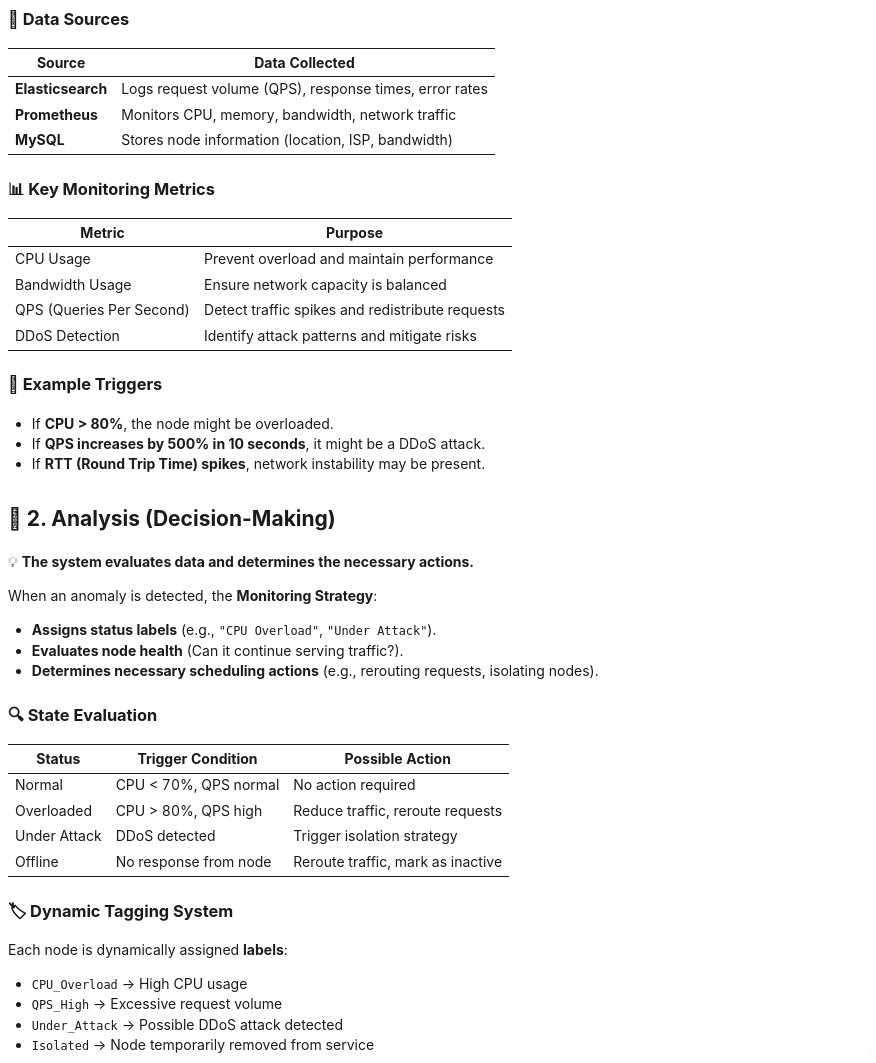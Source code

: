 ### 📡 **Data Sources**
| **Source**        | **Data Collected**                  |
|------------------|----------------------------------|
| **Elasticsearch** | Logs request volume (QPS), response times, error rates |
| **Prometheus**   | Monitors CPU, memory, bandwidth, network traffic |
| **MySQL**        | Stores node information (location, ISP, bandwidth) |

### 📊 **Key Monitoring Metrics**
| **Metric**     | **Purpose** |
|--------------|-----------|
| CPU Usage   | Prevent overload and maintain performance |
| Bandwidth Usage | Ensure network capacity is balanced |
| QPS (Queries Per Second) | Detect traffic spikes and redistribute requests |
| DDoS Detection | Identify attack patterns and mitigate risks |

### 🚨 **Example Triggers**
- If **CPU > 80%**, the node might be overloaded.
- If **QPS increases by 500% in 10 seconds**, it might be a DDoS attack.
- If **RTT (Round Trip Time) spikes**, network instability may be present.


## 🤖 2. Analysis (Decision-Making)

💡 **The system evaluates data and determines the necessary actions.**

When an anomaly is detected, the **Monitoring Strategy**:
- **Assigns status labels** (e.g., `"CPU Overload"`, `"Under Attack"`).
- **Evaluates node health** (Can it continue serving traffic?).
- **Determines necessary scheduling actions** (e.g., rerouting requests, isolating nodes).

### 🔍 **State Evaluation**
| **Status**     | **Trigger Condition**      | **Possible Action** |
|--------------|------------------|----------------|
| Normal       | CPU < 70%, QPS normal | No action required |
| Overloaded   | CPU > 80%, QPS high | Reduce traffic, reroute requests |
| Under Attack | DDoS detected | Trigger isolation strategy |
| Offline      | No response from node | Reroute traffic, mark as inactive |

### 🏷 **Dynamic Tagging System**
Each node is dynamically assigned **labels**:
- `CPU_Overload` → High CPU usage
- `QPS_High` → Excessive request volume
- `Under_Attack` → Possible DDoS attack detected
- `Isolated` → Node temporarily removed from service
